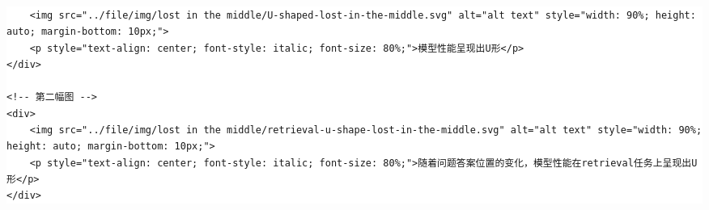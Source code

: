         <img src="../file/img/lost in the middle/U-shaped-lost-in-the-middle.svg" alt="alt text" style="width: 90%; height: auto; margin-bottom: 10px;">
        <p style="text-align: center; font-style: italic; font-size: 80%;">模型性能呈现出U形</p>
    </div>

    <!-- 第二幅图 -->
    <div>
        <img src="../file/img/lost in the middle/retrieval-u-shape-lost-in-the-middle.svg" alt="alt text" style="width: 90%; height: auto; margin-bottom: 10px;">
        <p style="text-align: center; font-style: italic; font-size: 80%;">随着问题答案位置的变化，模型性能在retrieval任务上呈现出U形</p>
    </div>